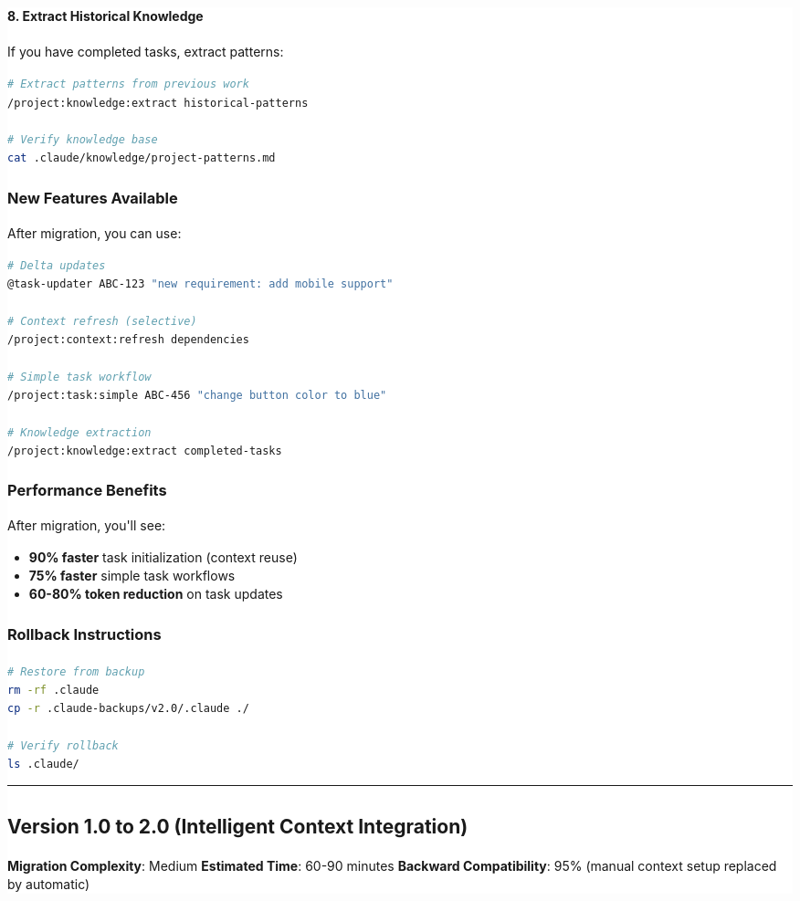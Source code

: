 #### 8. Extract Historical Knowledge

If you have completed tasks, extract patterns:

```bash
# Extract patterns from previous work
/project:knowledge:extract historical-patterns

# Verify knowledge base
cat .claude/knowledge/project-patterns.md
```

### New Features Available

After migration, you can use:

```bash
# Delta updates
@task-updater ABC-123 "new requirement: add mobile support"

# Context refresh (selective)
/project:context:refresh dependencies

# Simple task workflow
/project:task:simple ABC-456 "change button color to blue"

# Knowledge extraction
/project:knowledge:extract completed-tasks
```

### Performance Benefits

After migration, you'll see:

- **90% faster** task initialization (context reuse)
- **75% faster** simple task workflows
- **60-80% token reduction** on task updates

### Rollback Instructions

```bash
# Restore from backup
rm -rf .claude
cp -r .claude-backups/v2.0/.claude ./

# Verify rollback
ls .claude/
```

---

## Version 1.0 to 2.0 (Intelligent Context Integration)

**Migration Complexity**: Medium
**Estimated Time**: 60-90 minutes
**Backward Compatibility**: 95% (manual context setup replaced by automatic)
